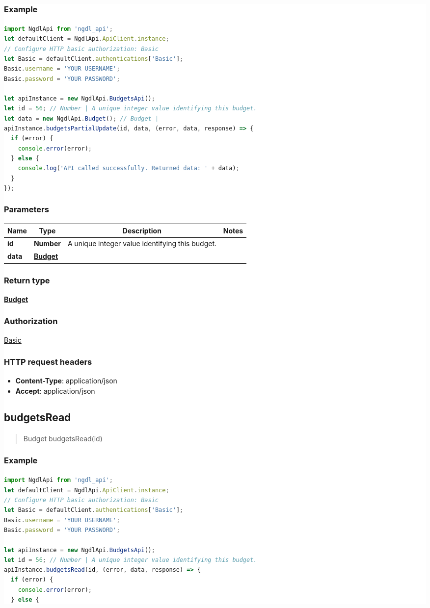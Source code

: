 
### Example

```javascript
import NgdlApi from 'ngdl_api';
let defaultClient = NgdlApi.ApiClient.instance;
// Configure HTTP basic authorization: Basic
let Basic = defaultClient.authentications['Basic'];
Basic.username = 'YOUR USERNAME';
Basic.password = 'YOUR PASSWORD';

let apiInstance = new NgdlApi.BudgetsApi();
let id = 56; // Number | A unique integer value identifying this budget.
let data = new NgdlApi.Budget(); // Budget | 
apiInstance.budgetsPartialUpdate(id, data, (error, data, response) => {
  if (error) {
    console.error(error);
  } else {
    console.log('API called successfully. Returned data: ' + data);
  }
});
```

### Parameters


Name | Type | Description  | Notes
------------- | ------------- | ------------- | -------------
 **id** | **Number**| A unique integer value identifying this budget. | 
 **data** | [**Budget**](Budget.md)|  | 

### Return type

[**Budget**](Budget.md)

### Authorization

[Basic](../README.md#Basic)

### HTTP request headers

- **Content-Type**: application/json
- **Accept**: application/json


## budgetsRead

> Budget budgetsRead(id)



### Example

```javascript
import NgdlApi from 'ngdl_api';
let defaultClient = NgdlApi.ApiClient.instance;
// Configure HTTP basic authorization: Basic
let Basic = defaultClient.authentications['Basic'];
Basic.username = 'YOUR USERNAME';
Basic.password = 'YOUR PASSWORD';

let apiInstance = new NgdlApi.BudgetsApi();
let id = 56; // Number | A unique integer value identifying this budget.
apiInstance.budgetsRead(id, (error, data, response) => {
  if (error) {
    console.error(error);
  } else {
```